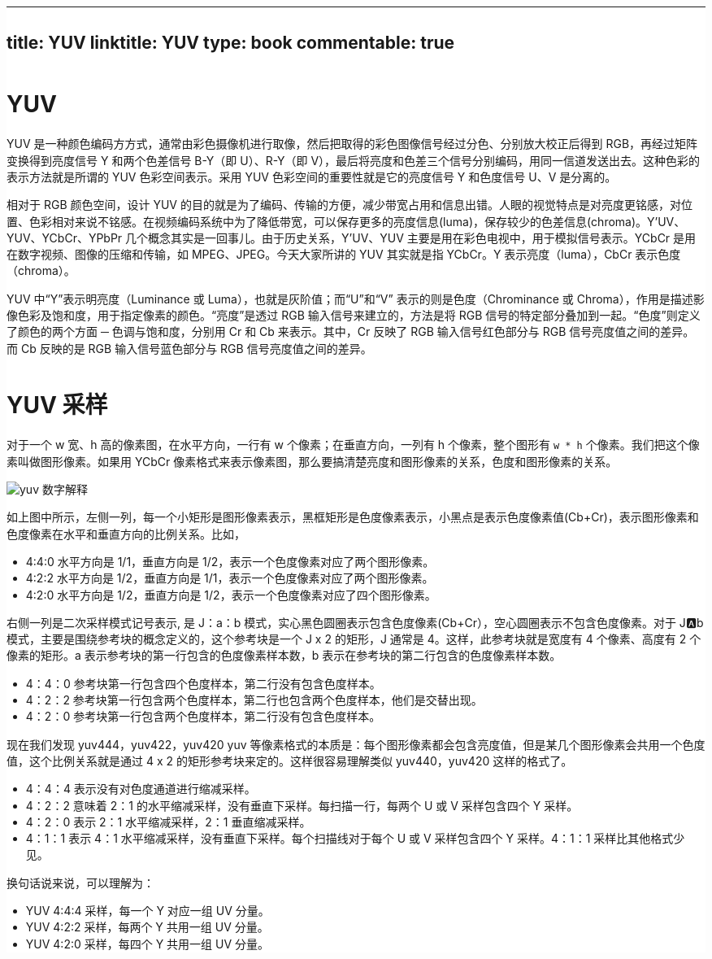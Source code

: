 
---
title: YUV
linktitle: YUV
type: book
commentable: true
---

# YUV

YUV 是一种颜色编码方方式，通常由彩色摄像机进行取像，然后把取得的彩色图像信号经过分色、分别放大校正后得到 RGB，再经过矩阵变换得到亮度信号 Y 和两个色差信号 B-Y（即 U）、R-Y（即 V），最后将亮度和色差三个信号分别编码，用同一信道发送出去。这种色彩的表示方法就是所谓的 YUV 色彩空间表示。采用 YUV 色彩空间的重要性就是它的亮度信号 Y 和色度信号 U、V 是分离的。

相对于 RGB 颜色空间，设计 YUV 的目的就是为了编码、传输的方便，减少带宽占用和信息出错。人眼的视觉特点是对亮度更铭感，对位置、色彩相对来说不铭感。在视频编码系统中为了降低带宽，可以保存更多的亮度信息(luma)，保存较少的色差信息(chroma)。Y’UV、YUV、YCbCr、YPbPr 几个概念其实是一回事儿。由于历史关系，Y’UV、YUV 主要是用在彩色电视中，用于模拟信号表示。YCbCr 是用在数字视频、图像的压缩和传输，如 MPEG、JPEG。今天大家所讲的 YUV 其实就是指 YCbCr。Y 表示亮度（luma），CbCr 表示色度（chroma）。

YUV 中“Y”表示明亮度（Luminance 或 Luma），也就是灰阶值；而“U”和“V” 表示的则是色度（Chrominance 或 Chroma），作用是描述影像色彩及饱和度，用于指定像素的颜色。“亮度”是透过 RGB 输入信号来建立的，方法是将 RGB 信号的特定部分叠加到一起。“色度”则定义了颜色的两个方面 ─ 色调与饱和度，分别用 Cr 和 Cb 来表示。其中，Cr 反映了 RGB 输入信号红色部分与 RGB 信号亮度值之间的差异。而 Cb 反映的是 RGB 输入信号蓝色部分与 RGB 信号亮度值之间的差异。

# YUV 采样

对于一个 w 宽、h 高的像素图，在水平方向，一行有 w 个像素；在垂直方向，一列有 h 个像素，整个图形有 `w * h` 个像素。我们把这个像素叫做图形像素。如果用 YCbCr 像素格式来表示像素图，那么要搞清楚亮度和图形像素的关系，色度和图形像素的关系。

![yuv 数字解释](https://s3.ax1x.com/2020/11/13/D9BMnS.png)

如上图中所示，左侧一列，每一个小矩形是图形像素表示，黑框矩形是色度像素表示，小黑点是表示色度像素值(Cb+Cr)，表示图形像素和色度像素在水平和垂直方向的比例关系。比如，

- 4:4:0 水平方向是 1/1，垂直方向是 1/2，表示一个色度像素对应了两个图形像素。
- 4:2:2 水平方向是 1/2，垂直方向是 1/1，表示一个色度像素对应了两个图形像素。
- 4:2:0 水平方向是 1/2，垂直方向是 1/2，表示一个色度像素对应了四个图形像素。

右侧一列是二次采样模式记号表示, 是 J：a：b 模式，实心黑色圆圈表示包含色度像素(Cb+Cr），空心圆圈表示不包含色度像素。对于 J:a:b 模式，主要是围绕参考块的概念定义的，这个参考块是一个 J x 2 的矩形，J 通常是 4。这样，此参考块就是宽度有 4 个像素、高度有 2 个像素的矩形。a 表示参考块的第一行包含的色度像素样本数，b 表示在参考块的第二行包含的色度像素样本数。

- 4：4：0 参考块第一行包含四个色度样本，第二行没有包含色度样本。
- 4：2：2 参考块第一行包含两个色度样本，第二行也包含两个色度样本，他们是交替出现。
- 4：2：0 参考块第一行包含两个色度样本，第二行没有包含色度样本。

现在我们发现 yuv444，yuv422，yuv420 yuv 等像素格式的本质是：每个图形像素都会包含亮度值，但是某几个图形像素会共用一个色度值，这个比例关系就是通过 4 x 2 的矩形参考块来定的。这样很容易理解类似 yuv440，yuv420 这样的格式了。

- 4：4：4 表示没有对色度通道进行缩减采样。
- 4：2：2 意味着 2：1 的水平缩减采样，没有垂直下采样。每扫描一行，每两个 U 或 V 采样包含四个 Y 采样。
- 4：2：0 表示 2：1 水平缩减采样，2：1 垂直缩减采样。
- 4：1：1 表示 4：1 水平缩减采样，没有垂直下采样。每个扫描线对于每个 U 或 V 采样包含四个 Y 采样。4：1：1 采样比其他格式少见。

换句话说来说，可以理解为：

- YUV 4:4:4 采样，每一个 Y 对应一组 UV 分量。
- YUV 4:2:2 采样，每两个 Y 共用一组 UV 分量。
- YUV 4:2:0 采样，每四个 Y 共用一组 UV 分量。
